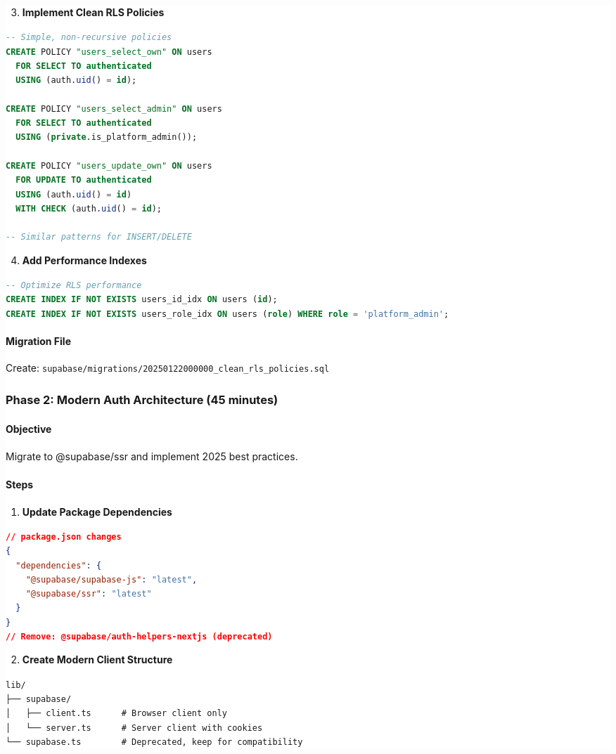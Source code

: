 3. **Implement Clean RLS Policies**
```sql
-- Simple, non-recursive policies
CREATE POLICY "users_select_own" ON users
  FOR SELECT TO authenticated
  USING (auth.uid() = id);

CREATE POLICY "users_select_admin" ON users
  FOR SELECT TO authenticated  
  USING (private.is_platform_admin());

CREATE POLICY "users_update_own" ON users
  FOR UPDATE TO authenticated
  USING (auth.uid() = id)
  WITH CHECK (auth.uid() = id);

-- Similar patterns for INSERT/DELETE
```

4. **Add Performance Indexes**
```sql
-- Optimize RLS performance
CREATE INDEX IF NOT EXISTS users_id_idx ON users (id);
CREATE INDEX IF NOT EXISTS users_role_idx ON users (role) WHERE role = 'platform_admin';
```

#### Migration File
Create: `supabase/migrations/20250122000000_clean_rls_policies.sql`

### Phase 2: Modern Auth Architecture (45 minutes)

#### Objective
Migrate to @supabase/ssr and implement 2025 best practices.

#### Steps

1. **Update Package Dependencies**
```json
// package.json changes
{
  "dependencies": {
    "@supabase/supabase-js": "latest",
    "@supabase/ssr": "latest"
  }
}
// Remove: @supabase/auth-helpers-nextjs (deprecated)
```

2. **Create Modern Client Structure**
```
lib/
├── supabase/
│   ├── client.ts      # Browser client only
│   └── server.ts      # Server client with cookies
└── supabase.ts        # Deprecated, keep for compatibility
```

